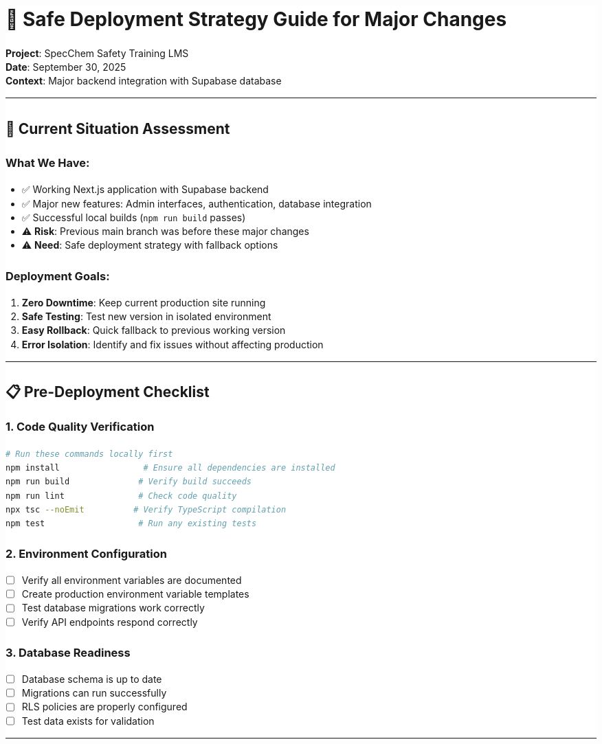 # 🚀 Safe Deployment Strategy Guide for Major Changes

**Project**: SpecChem Safety Training LMS  
**Date**: September 30, 2025  
**Context**: Major backend integration with Supabase database

---

## 🎯 **Current Situation Assessment**

### **What We Have**:
- ✅ Working Next.js application with Supabase backend
- ✅ Major new features: Admin interfaces, authentication, database integration
- ✅ Successful local builds (`npm run build` passes)
- ⚠️ **Risk**: Previous main branch was before these major changes
- ⚠️ **Need**: Safe deployment strategy with fallback options

### **Deployment Goals**:
1. **Zero Downtime**: Keep current production site running
2. **Safe Testing**: Test new version in isolated environment
3. **Easy Rollback**: Quick fallback to previous working version
4. **Error Isolation**: Identify and fix issues without affecting production

---

## 📋 **Pre-Deployment Checklist**

### **1. Code Quality Verification**
```bash
# Run these commands locally first
npm install                 # Ensure all dependencies are installed
npm run build              # Verify build succeeds
npm run lint               # Check code quality
npx tsc --noEmit          # Verify TypeScript compilation
npm test                   # Run any existing tests
```

### **2. Environment Configuration**
- [ ] Verify all environment variables are documented
- [ ] Create production environment variable templates
- [ ] Test database migrations work correctly
- [ ] Verify API endpoints respond correctly

### **3. Database Readiness**
- [ ] Database schema is up to date
- [ ] Migrations can run successfully
- [ ] RLS policies are properly configured
- [ ] Test data exists for validation

---